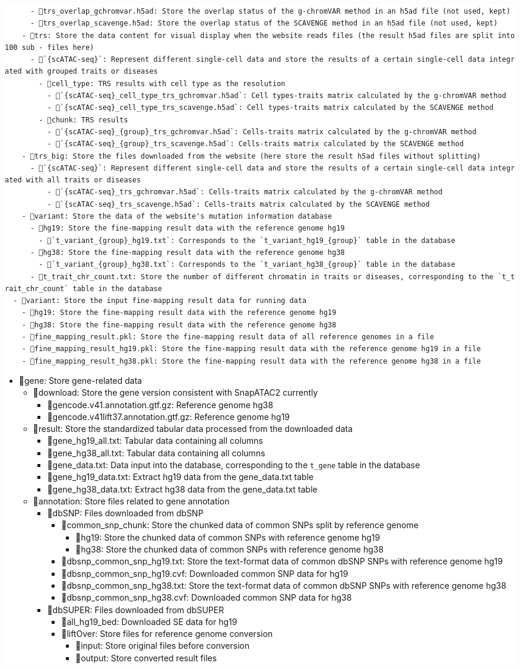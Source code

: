           - 📄trs_overlap_gchromvar.h5ad: Store the overlap status of the g-chromVAR method in an h5ad file (not used, kept)
          - 📄trs_overlap_scavenge.h5ad: Store the overlap status of the SCAVENGE method in an h5ad file (not used, kept)
        - 📁trs: Store the data content for visual display when the website reads files (the result h5ad files are split into 100 sub - files here)
          - 📁`{scATAC-seq}`: Represent different single-cell data and store the results of a certain single-cell data integrated with grouped traits or diseases
            - 📁cell_type: TRS results with cell type as the resolution
              - 📄`{scATAC-seq}_cell_type_trs_gchromvar.h5ad`: Cell types-traits matrix calculated by the g-chromVAR method
              - 📄`{scATAC-seq}_cell_type_trs_scavenge.h5ad`: Cell types-traits matrix calculated by the SCAVENGE method
            - 📁chunk: TRS results
              - 📄`{scATAC-seq}_{group}_trs_gchromvar.h5ad`: Cells-traits matrix calculated by the g-chromVAR method
              - 📄`{scATAC-seq}_{group}_trs_scavenge.h5ad`: Cells-traits matrix calculated by the SCAVENGE method
        - 📁trs_big: Store the files downloaded from the website (here store the result h5ad files without splitting)
          - 📁`{scATAC-seq}`: Represent different single-cell data and store the results of a certain single-cell data integrated with all traits or diseases
              - 📄`{scATAC-seq}_trs_gchromvar.h5ad`: Cells-traits matrix calculated by the g-chromVAR method
              - 📄`{scATAC-seq}_trs_scavenge.h5ad`: Cells-traits matrix calculated by the SCAVENGE method
        - 📁variant: Store the data of the website's mutation information database
          - 📁hg19: Store the fine-mapping result data with the reference genome hg19
            - 📄`t_variant_{group}_hg19.txt`: Corresponds to the `t_variant_hg19_{group}` table in the database
          - 📁hg38: Store the fine-mapping result data with the reference genome hg38
            - 📄`t_variant_{group}_hg38.txt`: Corresponds to the `t_variant_hg38_{group}` table in the database
          - 📄t_trait_chr_count.txt: Store the number of different chromatin in traits or diseases, corresponding to the `t_trait_chr_count` table in the database
      - 📁variant: Store the input fine-mapping result data for running data
        - 📁hg19: Store the fine-mapping result data with the reference genome hg19
        - 📁hg38: Store the fine-mapping result data with the reference genome hg38
        - 📄fine_mapping_result.pkl: Store the fine-mapping result data of all reference genomes in a file
        - 📄fine_mapping_result_hg19.pkl: Store the fine-mapping result data with the reference genome hg19 in a file
        - 📄fine_mapping_result_hg38.pkl: Store the fine-mapping result data with the reference genome hg38 in a file
  - 📁gene: Store gene-related data
    - 📁download: Store the gene version consistent with SnapATAC2 currently
      - 📄gencode.v41.annotation.gtf.gz: Reference genome hg38
      - 📄gencode.v41lift37.annotation.gtf.gz: Reference genome hg19
    - 📁result: Store the standardized tabular data processed from the downloaded data
      - 📄gene_hg19_all.txt: Tabular data containing all columns
      - 📄gene_hg38_all.txt: Tabular data containing all columns
      - 📄gene_data.txt: Data input into the database, corresponding to the `t_gene` table in the database
      - 📄gene_hg19_data.txt: Extract hg19 data from the gene_data.txt table
      - 📄gene_hg38_data.txt: Extract hg38 data from the gene_data.txt table
    - 📁annotation: Store files related to gene annotation
      - 📁dbSNP: Files downloaded from dbSNP
        - 📁common_snp_chunk: Store the chunked data of common SNPs split by reference genome
          - 📁hg19: Store the chunked data of common SNPs with reference genome hg19
          - 📁hg38: Store the chunked data of common SNPs with reference genome hg38
        - 📄dbsnp_common_snp_hg19.txt: Store the text-format data of common dbSNP SNPs with reference genome hg19
        - 📄dbsnp_common_snp_hg19.cvf: Downloaded common SNP data for hg19
        - 📄dbsnp_common_snp_hg38.txt: Store the text-format data of common dbSNP SNPs with reference genome hg38
        - 📄dbsnp_common_snp_hg38.cvf: Downloaded common SNP data for hg38
      - 📁dbSUPER: Files downloaded from dbSUPER
        - 📁all_hg19_bed: Downloaded SE data for hg19
        - 📁liftOver: Store files for reference genome conversion
          - 📁input: Store original files before conversion
          - 📁output: Store converted result files